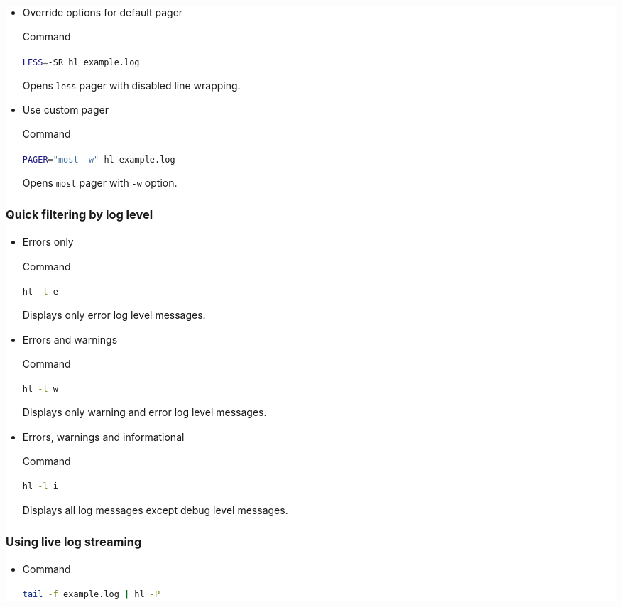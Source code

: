 * Override options for default pager

    Command

    ```sh
    LESS=-SR hl example.log
    ```

    Opens `less` pager with disabled line wrapping.

* Use custom pager

    Command

    ```sh
    PAGER="most -w" hl example.log
    ```

    Opens `most` pager with `-w` option.

### Quick filtering by log level

* Errors only

    Command

    ```sh
    hl -l e
    ```

    Displays only error log level messages.

* Errors and warnings

    Command

    ```sh
    hl -l w
    ```

    Displays only warning and error log level messages.

* Errors, warnings and informational

    Command

    ```sh
    hl -l i
    ```

    Displays all log messages except debug level messages.

### Using live log streaming

* Command

    ```sh
    tail -f example.log | hl -P
    ```
